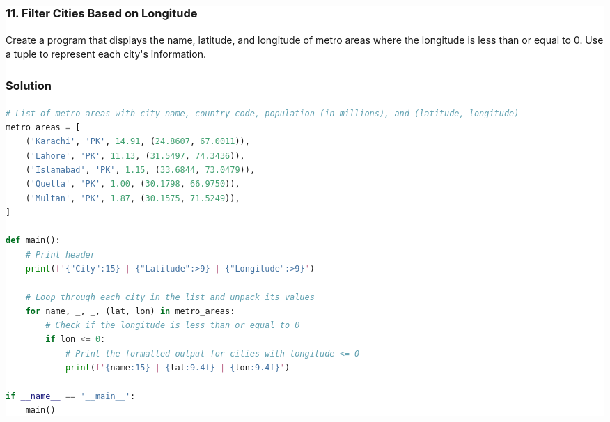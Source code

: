 ### 11. **Filter Cities Based on Longitude**

Create a program that displays the name, latitude, and longitude of metro areas where the longitude is less than or equal to 0. Use a tuple to represent each city's information.

### Solution

```python
# List of metro areas with city name, country code, population (in millions), and (latitude, longitude)
metro_areas = [
    ('Karachi', 'PK', 14.91, (24.8607, 67.0011)),
    ('Lahore', 'PK', 11.13, (31.5497, 74.3436)),
    ('Islamabad', 'PK', 1.15, (33.6844, 73.0479)),
    ('Quetta', 'PK', 1.00, (30.1798, 66.9750)),
    ('Multan', 'PK', 1.87, (30.1575, 71.5249)),
]

def main():
    # Print header
    print(f'{"City":15} | {"Latitude":>9} | {"Longitude":>9}')
    
    # Loop through each city in the list and unpack its values
    for name, _, _, (lat, lon) in metro_areas:
        # Check if the longitude is less than or equal to 0
        if lon <= 0:
            # Print the formatted output for cities with longitude <= 0
            print(f'{name:15} | {lat:9.4f} | {lon:9.4f}')

if __name__ == '__main__':
    main()
```

